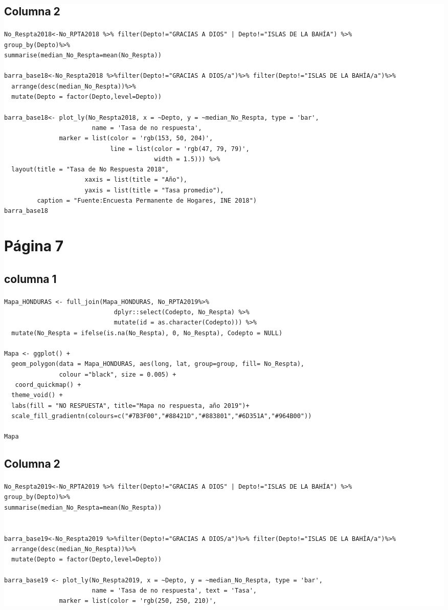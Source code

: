## Columna 2

```{r warning=FALSE, message=FALSE}
No_Respta2018<-No_RPTA2018 %>% filter(Depto!="GRACIAS A DIOS" | Depto!="ISLAS DE LA BAHÍA") %>%
group_by(Depto)%>%
summarise(median_No_Respta=mean(No_Respta))

barra_base18<-No_Respta2018 %>%filter(Depto!="GRACIAS A DIOS/a")%>% filter(Depto!="ISLAS DE LA BAHÍA/a")%>%
  arrange(desc(median_No_Respta))%>%
  mutate(Depto = factor(Depto,level=Depto))

barra_base18<- plot_ly(No_Respta2018, x = ~Depto, y = ~median_No_Respta, type = 'bar',
                        name = 'Tasa de no respuesta',
               marker = list(color = 'rgb(153, 50, 204)',
                             line = list(color = 'rgb(47, 79, 79)',
                                         width = 1.5))) %>% 
  layout(title = "Tasa de No Respuesta 2018",
                      xaxis = list(title = "Año"),
                      yaxis = list(title = "Tasa promedio"),
         caption = "Fuente:Encuesta Permanente de Hogares, INE 2018")
barra_base18
```

# Página 7

## columna 1

```{r warning=FALSE, message=FALSE}
Mapa_HONDURAS <- full_join(Mapa_HONDURAS, No_RPTA2019%>% 
                              dplyr::select(Codepto, No_Respta) %>% 
                              mutate(id = as.character(Codepto))) %>% 
  mutate(No_Respta = ifelse(is.na(No_Respta), 0, No_Respta), Codepto = NULL)

Mapa <- ggplot() +
  geom_polygon(data = Mapa_HONDURAS, aes(long, lat, group=group, fill= No_Respta),
               colour ="black", size = 0.005) +
   coord_quickmap() +
  theme_void() +
  labs(fill = "NO RESPUESTA", title="Mapa no respuesta, año 2019")+
  scale_fill_gradientn(colours=c("#7B3F00","#88421D","#883801","#6D351A","#964B00")) 

Mapa

```

## Columna 2

```{r warning=FALSE, message=FALSE}
No_Respta2019<-No_RPTA2019 %>% filter(Depto!="GRACIAS A DIOS" | Depto!="ISLAS DE LA BAHÍA") %>%
group_by(Depto)%>%
summarise(median_No_Respta=mean(No_Respta))
  

barra_base19<-No_Respta2019 %>%filter(Depto!="GRACIAS A DIOS/a")%>% filter(Depto!="ISLAS DE LA BAHÍA/a")%>%
  arrange(desc(median_No_Respta))%>%
  mutate(Depto = factor(Depto,level=Depto))

barra_base19 <- plot_ly(No_Respta2019, x = ~Depto, y = ~median_No_Respta, type = 'bar',
                        name = 'Tasa de no respuesta', text = 'Tasa',
               marker = list(color = 'rgb(250, 250, 210)',
```